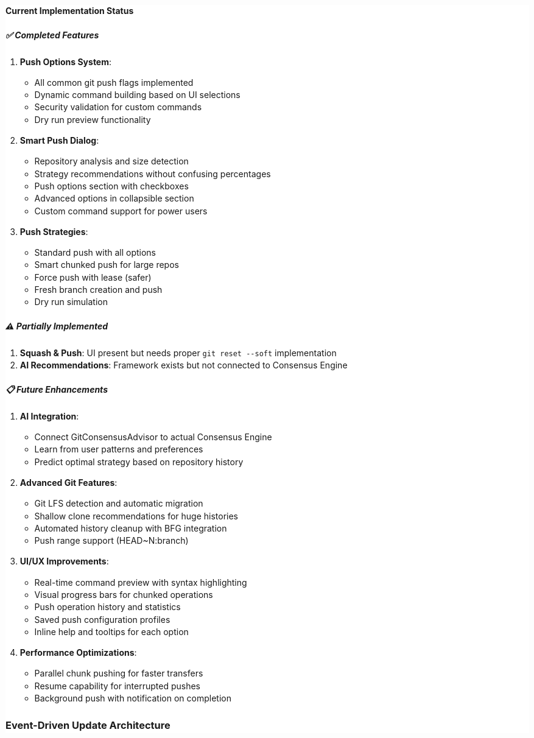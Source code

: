 #### Current Implementation Status

##### ✅ Completed Features
1. **Push Options System**:
   - All common git push flags implemented
   - Dynamic command building based on UI selections
   - Security validation for custom commands
   - Dry run preview functionality

2. **Smart Push Dialog**:
   - Repository analysis and size detection
   - Strategy recommendations without confusing percentages
   - Push options section with checkboxes
   - Advanced options in collapsible section
   - Custom command support for power users

3. **Push Strategies**:
   - Standard push with all options
   - Smart chunked push for large repos
   - Force push with lease (safer)
   - Fresh branch creation and push
   - Dry run simulation

##### ⚠️ Partially Implemented
1. **Squash & Push**: UI present but needs proper `git reset --soft` implementation
2. **AI Recommendations**: Framework exists but not connected to Consensus Engine

##### 📋 Future Enhancements

1. **AI Integration**:
   - Connect GitConsensusAdvisor to actual Consensus Engine
   - Learn from user patterns and preferences
   - Predict optimal strategy based on repository history

2. **Advanced Git Features**:
   - Git LFS detection and automatic migration
   - Shallow clone recommendations for huge histories
   - Automated history cleanup with BFG integration
   - Push range support (HEAD~N:branch)

3. **UI/UX Improvements**:
   - Real-time command preview with syntax highlighting
   - Visual progress bars for chunked operations
   - Push operation history and statistics
   - Saved push configuration profiles
   - Inline help and tooltips for each option

4. **Performance Optimizations**:
   - Parallel chunk pushing for faster transfers
   - Resume capability for interrupted pushes
   - Background push with notification on completion

### Event-Driven Update Architecture
